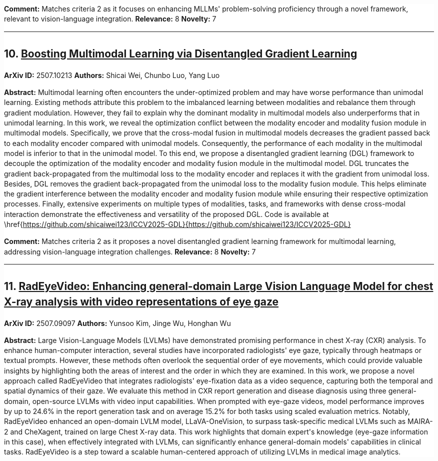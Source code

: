 **Comment:** Matches criteria 2 as it focuses on enhancing MLLMs' problem-solving proficiency through a novel framework, relevant to vision-language integration.
**Relevance:** 8
**Novelty:** 7

---

## 10. [Boosting Multimodal Learning via Disentangled Gradient Learning](https://arxiv.org/abs/2507.10213) <a id="link10"></a>
**ArXiv ID:** 2507.10213
**Authors:** Shicai Wei, Chunbo Luo, Yang Luo

**Abstract:**  Multimodal learning often encounters the under-optimized problem and may have worse performance than unimodal learning. Existing methods attribute this problem to the imbalanced learning between modalities and rebalance them through gradient modulation. However, they fail to explain why the dominant modality in multimodal models also underperforms that in unimodal learning. In this work, we reveal the optimization conflict between the modality encoder and modality fusion module in multimodal models. Specifically, we prove that the cross-modal fusion in multimodal models decreases the gradient passed back to each modality encoder compared with unimodal models. Consequently, the performance of each modality in the multimodal model is inferior to that in the unimodal model. To this end, we propose a disentangled gradient learning (DGL) framework to decouple the optimization of the modality encoder and modality fusion module in the multimodal model. DGL truncates the gradient back-propagated from the multimodal loss to the modality encoder and replaces it with the gradient from unimodal loss. Besides, DGL removes the gradient back-propagated from the unimodal loss to the modality fusion module. This helps eliminate the gradient interference between the modality encoder and modality fusion module while ensuring their respective optimization processes. Finally, extensive experiments on multiple types of modalities, tasks, and frameworks with dense cross-modal interaction demonstrate the effectiveness and versatility of the proposed DGL. Code is available at \href{https://github.com/shicaiwei123/ICCV2025-GDL}{https://github.com/shicaiwei123/ICCV2025-GDL}

**Comment:** Matches criteria 2 as it proposes a novel disentangled gradient learning framework for multimodal learning, addressing vision-language integration challenges.
**Relevance:** 8
**Novelty:** 7

---

## 11. [RadEyeVideo: Enhancing general-domain Large Vision Language Model for chest X-ray analysis with video representations of eye gaze](https://arxiv.org/abs/2507.09097) <a id="link11"></a>
**ArXiv ID:** 2507.09097
**Authors:** Yunsoo Kim, Jinge Wu, Honghan Wu

**Abstract:**  Large Vision-Language Models (LVLMs) have demonstrated promising performance in chest X-ray (CXR) analysis. To enhance human-computer interaction, several studies have incorporated radiologists' eye gaze, typically through heatmaps or textual prompts. However, these methods often overlook the sequential order of eye movements, which could provide valuable insights by highlighting both the areas of interest and the order in which they are examined. In this work, we propose a novel approach called RadEyeVideo that integrates radiologists' eye-fixation data as a video sequence, capturing both the temporal and spatial dynamics of their gaze. We evaluate this method in CXR report generation and disease diagnosis using three general-domain, open-source LVLMs with video input capabilities. When prompted with eye-gaze videos, model performance improves by up to 24.6% in the report generation task and on average 15.2% for both tasks using scaled evaluation metrics. Notably, RadEyeVideo enhanced an open-domain LVLM model, LLaVA-OneVision, to surpass task-specific medical LVLMs such as MAIRA-2 and CheXagent, trained on large Chest X-ray data. This work highlights that domain expert's knowledge (eye-gaze information in this case), when effectively integrated with LVLMs, can significantly enhance general-domain models' capabilities in clinical tasks. RadEyeVideo is a step toward a scalable human-centered approach of utilizing LVLMs in medical image analytics.
